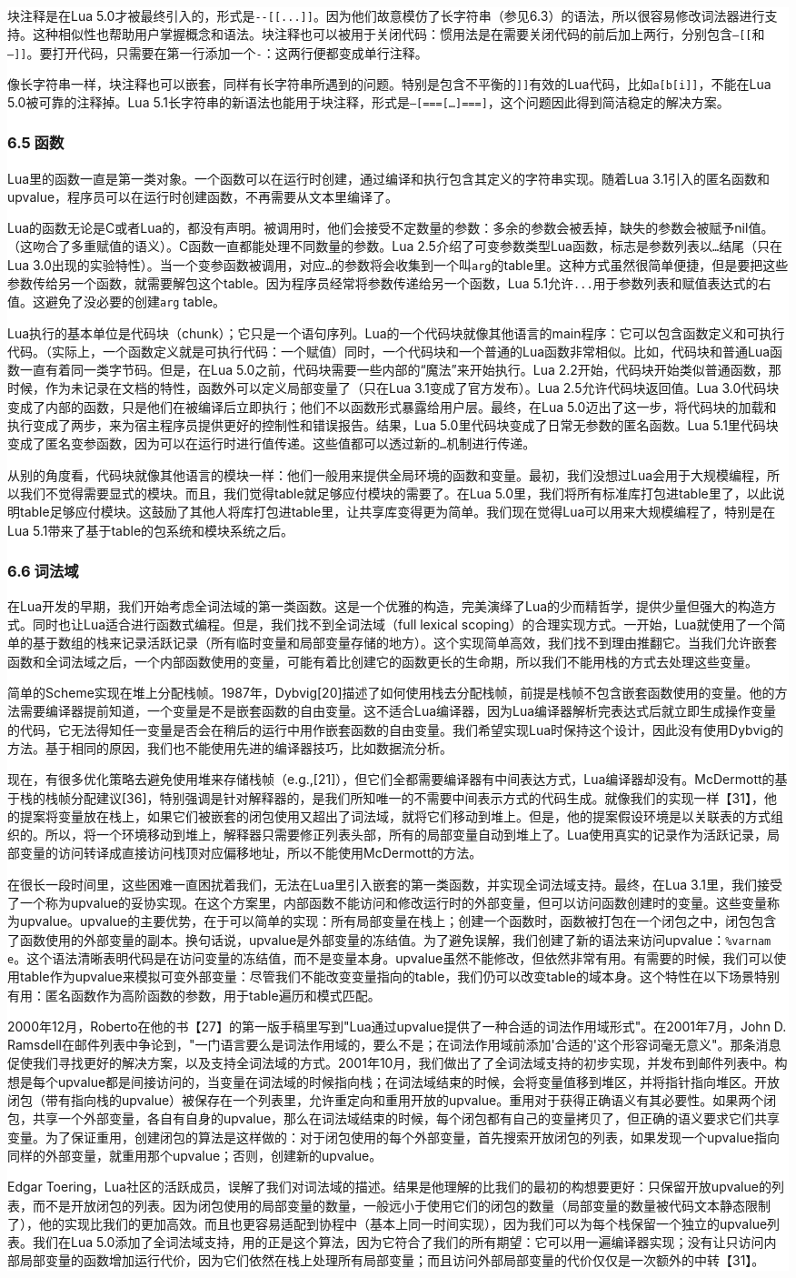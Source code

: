 块注释是在Lua 5.0才被最终引入的，形式是`--[[...]]`。因为他们故意模仿了长字符串（参见6.3）的语法，所以很容易修改词法器进行支持。这种相似性也帮助用户掌握概念和语法。块注释也可以被用于关闭代码：惯用法是在需要关闭代码的前后加上两行，分别包含`—[[`和`—]]`。要打开代码，只需要在第一行添加一个`-`：这两行便都变成单行注释。

像长字符串一样，块注释也可以嵌套，同样有长字符串所遇到的问题。特别是包含不平衡的`]]`有效的Lua代码，比如`a[b[i]]`，不能在Lua 5.0被可靠的注释掉。Lua 5.1长字符串的新语法也能用于块注释，形式是`—[===[…]===]`，这个问题因此得到简洁稳定的解决方案。

### 6.5     函数

Lua里的函数一直是第一类对象。一个函数可以在运行时创建，通过编译和执行包含其定义的字符串实现。随着Lua 3.1引入的匿名函数和upvalue，程序员可以在运行时创建函数，不再需要从文本里编译了。

Lua的函数无论是C或者Lua的，都没有声明。被调用时，他们会接受不定数量的参数：多余的参数会被丢掉，缺失的参数会被赋予nil值。（这吻合了多重赋值的语义）。C函数一直都能处理不同数量的参数。Lua 2.5介绍了可变参数类型Lua函数，标志是参数列表以`…`结尾（只在Lua 3.0出现的实验特性）。当一个变参函数被调用，对应`…`的参数将会收集到一个叫`arg`的table里。这种方式虽然很简单便捷，但是要把这些参数传给另一个函数，就需要解包这个table。因为程序员经常将参数传递给另一个函数，Lua 5.1允许`...`用于参数列表和赋值表达式的右值。这避免了没必要的创建`arg` table。

Lua执行的基本单位是代码块（chunk）；它只是一个语句序列。Lua的一个代码块就像其他语言的main程序：它可以包含函数定义和可执行代码。（实际上，一个函数定义就是可执行代码：一个赋值）同时，一个代码块和一个普通的Lua函数非常相似。比如，代码块和普通Lua函数一直有着同一类字节码。但是，在Lua 5.0之前，代码块需要一些内部的“魔法”来开始执行。Lua 2.2开始，代码块开始类似普通函数，那时候，作为未记录在文档的特性，函数外可以定义局部变量了（只在Lua 3.1变成了官方发布）。Lua 2.5允许代码块返回值。Lua 3.0代码块变成了内部的函数，只是他们在被编译后立即执行；他们不以函数形式暴露给用户层。最终，在Lua 5.0迈出了这一步，将代码块的加载和执行变成了两步，来为宿主程序员提供更好的控制性和错误报告。结果，Lua 5.0里代码块变成了日常无参数的匿名函数。Lua 5.1里代码块变成了匿名变参函数，因为可以在运行时进行值传递。这些值都可以透过新的`…`机制进行传递。

从别的角度看，代码块就像其他语言的模块一样：他们一般用来提供全局环境的函数和变量。最初，我们没想过Lua会用于大规模编程，所以我们不觉得需要显式的模块。而且，我们觉得table就足够应付模块的需要了。在Lua 5.0里，我们将所有标准库打包进table里了，以此说明table足够应付模块。这鼓励了其他人将库打包进table里，让共享库变得更为简单。我们现在觉得Lua可以用来大规模编程了，特别是在Lua 5.1带来了基于table的包系统和模块系统之后。

### 6.6     词法域

在Lua开发的早期，我们开始考虑全词法域的第一类函数。这是一个优雅的构造，完美演绎了Lua的少而精哲学，提供少量但强大的构造方式。同时也让Lua适合进行函数式编程。但是，我们找不到全词法域（full lexical scoping）的合理实现方式。一开始，Lua就使用了一个简单的基于数组的栈来记录活跃记录（所有临时变量和局部变量存储的地方）。这个实现简单高效，我们找不到理由推翻它。当我们允许嵌套函数和全词法域之后，一个内部函数使用的变量，可能有着比创建它的函数更长的生命期，所以我们不能用栈的方式去处理这些变量。

简单的Scheme实现在堆上分配栈帧。1987年，Dybvig[20]描述了如何使用栈去分配栈帧，前提是栈帧不包含嵌套函数使用的变量。他的方法需要编译器提前知道，一个变量是不是嵌套函数的自由变量。这不适合Lua编译器，因为Lua编译器解析完表达式后就立即生成操作变量的代码，它无法得知任一变量是否会在稍后的运行中用作嵌套函数的自由变量。我们希望实现Lua时保持这个设计，因此没有使用Dybvig的方法。基于相同的原因，我们也不能使用先进的编译器技巧，比如数据流分析。

现在，有很多优化策略去避免使用堆来存储栈帧（e.g.,[21]），但它们全都需要编译器有中间表达方式，Lua编译器却没有。McDermott的基于栈的栈帧分配建议[36]，特别强调是针对解释器的，是我们所知唯一的不需要中间表示方式的代码生成。就像我们的实现一样【31】，他的提案将变量放在栈上，如果它们被嵌套的闭包使用又超出了词法域，就将它们移动到堆上。但是，他的提案假设环境是以关联表的方式组织的。所以，将一个环境移动到堆上，解释器只需要修正列表头部，所有的局部变量自动到堆上了。Lua使用真实的记录作为活跃记录，局部变量的访问转译成直接访问栈顶对应偏移地址，所以不能使用McDermott的方法。

在很长一段时间里，这些困难一直困扰着我们，无法在Lua里引入嵌套的第一类函数，并实现全词法域支持。最终，在Lua 3.1里，我们接受了一个称为upvalue的妥协实现。在这个方案里，内部函数不能访问和修改运行时的外部变量，但可以访问函数创建时的变量。这些变量称为upvalue。upvalue的主要优势，在于可以简单的实现：所有局部变量在栈上；创建一个函数时，函数被打包在一个闭包之中，闭包包含了函数使用的外部变量的副本。换句话说，upvalue是外部变量的冻结值。为了避免误解，我们创建了新的语法来访问upvalue：`%varname`。这个语法清晰表明代码是在访问变量的冻结值，而不是变量本身。upvalue虽然不能修改，但依然非常有用。有需要的时候，我们可以使用table作为upvalue来模拟可变外部变量：尽管我们不能改变变量指向的table，我们仍可以改变table的域本身。这个特性在以下场景特别有用：匿名函数作为高阶函数的参数，用于table遍历和模式匹配。

2000年12月，Roberto在他的书【27】的第一版手稿里写到"Lua通过upvalue提供了一种合适的词法作用域形式"。在2001年7月，John D. Ramsdell在邮件列表中争论到，"一门语言要么是词法作用域的，要么不是；在词法作用域前添加'合适的'这个形容词毫无意义"。那条消息促使我们寻找更好的解决方案，以及支持全词法域的方式。2001年10月，我们做出了了全词法域支持的初步实现，并发布到邮件列表中。构想是每个upvalue都是间接访问的，当变量在词法域的时候指向栈；在词法域结束的时候，会将变量值移到堆区，并将指针指向堆区。开放闭包（带有指向栈的upvalue）被保存在一个列表里，允许重定向和重用开放的upvalue。重用对于获得正确语义有其必要性。如果两个闭包，共享一个外部变量，各自有自身的upvalue，那么在词法域结束的时候，每个闭包都有自己的变量拷贝了，但正确的语义要求它们共享变量。为了保证重用，创建闭包的算法是这样做的：对于闭包使用的每个外部变量，首先搜索开放闭包的列表，如果发现一个upvalue指向同样的外部变量，就重用那个upvalue；否则，创建新的upvalue。

Edgar Toering，Lua社区的活跃成员，误解了我们对词法域的描述。结果是他理解的比我们的最初的构想要更好：只保留开放upvalue的列表，而不是开放闭包的列表。因为闭包使用的局部变量的数量，一般远小于使用它们的闭包的数量（局部变量的数量被代码文本静态限制了），他的实现比我们的更加高效。而且也更容易适配到协程中（基本上同一时间实现），因为我们可以为每个栈保留一个独立的upvalue列表。我们在Lua 5.0添加了全词法域支持，用的正是这个算法，因为它符合了我们的所有期望：它可以用一遍编译器实现；没有让只访问内部局部变量的函数增加运行代价，因为它们依然在栈上处理所有局部变量；而且访问外部局部变量的代价仅仅是一次额外的中转【31】。
